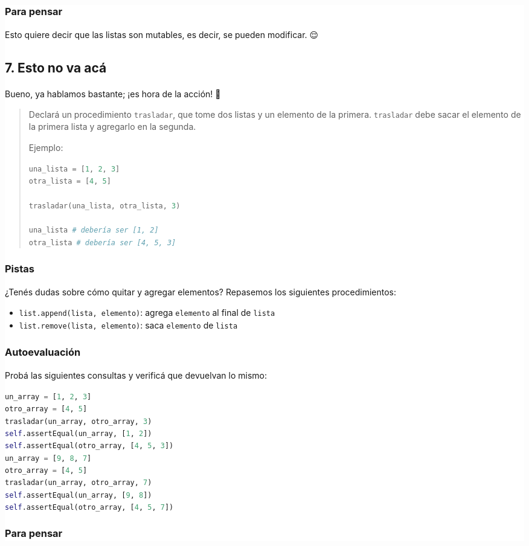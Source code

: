 
### Para pensar

Esto quiere decir que las listas son mutables, es decir, se pueden modificar. 😌

## 7. Esto no va acá

Bueno, ya hablamos bastante; ¡es hora de la acción! 🎥

> Declará un procedimiento `trasladar`, que tome dos listas y un elemento de la primera. `trasladar` debe sacar el elemento de la primera lista y agregarlo en la segunda.
>
> Ejemplo:
>
>```python
> una_lista = [1, 2, 3]
> otra_lista = [4, 5]
>
> trasladar(una_lista, otra_lista, 3)
>
> una_lista # debería ser [1, 2]
> otra_lista # debería ser [4, 5, 3]
>```




### Pistas

¿Tenés dudas sobre cómo quitar y agregar elementos? Repasemos los siguientes procedimientos:

* `list.append(lista, elemento)`: agrega `elemento` al final de `lista`
* `list.remove(lista, elemento)`: saca `elemento` de `lista`




### Autoevaluación

Probá las siguientes consultas y verificá que devuelvan lo mismo:

```python
un_array = [1, 2, 3]
otro_array = [4, 5]
trasladar(un_array, otro_array, 3)
self.assertEqual(un_array, [1, 2])
self.assertEqual(otro_array, [4, 5, 3])
un_array = [9, 8, 7]
otro_array = [4, 5]
trasladar(un_array, otro_array, 7)
self.assertEqual(un_array, [9, 8])
self.assertEqual(otro_array, [4, 5, 7])
```



### Para pensar
